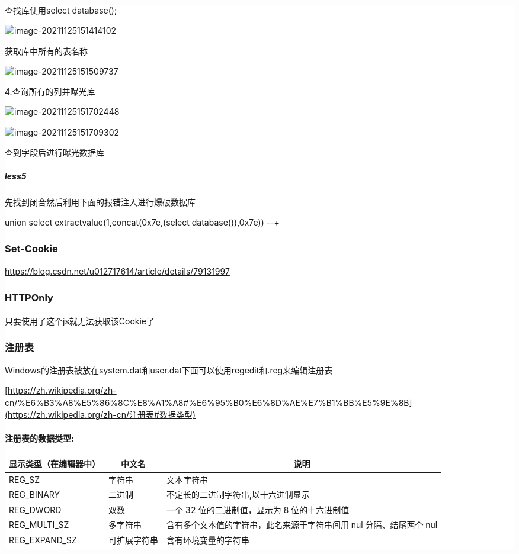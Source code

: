 查找库使用select database();

![image-20211125151414102](C:\Users\lll\AppData\Roaming\Typora\typora-user-images\image-20211125151414102.png)

获取库中所有的表名称

![image-20211125151509737](C:\Users\lll\AppData\Roaming\Typora\typora-user-images\image-20211125151509737.png)

4.查询所有的列并曝光库

![image-20211125151702448](C:\Users\lll\AppData\Roaming\Typora\typora-user-images\image-20211125151702448.png)

![image-20211125151709302](C:\Users\lll\AppData\Roaming\Typora\typora-user-images\image-20211125151709302.png)

查到字段后进行曝光数据库



##### less5

先找到闭合然后利用下面的报错注入进行爆破数据库

union select extractvalue(1,concat(0x7e,(select database()),0x7e))  --+





### Set-Cookie

https://blog.csdn.net/u012717614/article/details/79131997



### HTTPOnly

只要使用了这个js就无法获取该Cookie了



### 注册表

Windows的注册表被放在system.dat和user.dat下面可以使用regedit和.reg来编辑注册表

[https://zh.wikipedia.org/zh-cn/%E6%B3%A8%E5%86%8C%E8%A1%A8#%E6%95%B0%E6%8D%AE%E7%B1%BB%E5%9E%8B](https://zh.wikipedia.org/zh-cn/注册表#数据类型)

#### 注册表的数据类型:

| **显示类型（在编辑器中）** | 中文名       | 说明                                                         |
| -------------------------- | ------------ | ------------------------------------------------------------ |
| REG_SZ                     | 字符串       | 文本字符串                                                   |
| REG_BINARY                 | 二进制       | 不定长的二进制字符串,以十六进制显示                          |
| REG_DWORD                  | 双数         | 一个 32 位的二进制值，显示为 8 位的十六进制值                |
| REG_MULTI_SZ               | 多字符串     | 含有多个文本值的字符串，此名来源于字符串间用 nul 分隔、结尾两个 nul |
| REG_EXPAND_SZ              | 可扩展字符串 | 含有环境变量的字符串                                         |
